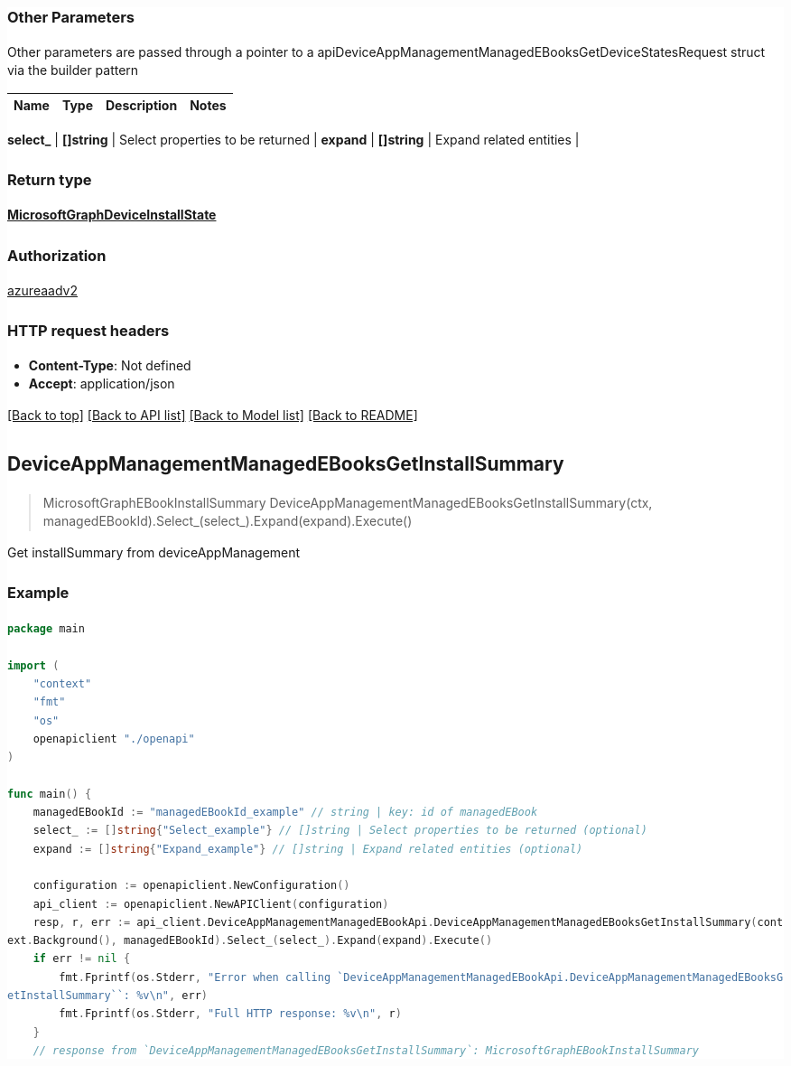### Other Parameters

Other parameters are passed through a pointer to a apiDeviceAppManagementManagedEBooksGetDeviceStatesRequest struct via the builder pattern


Name | Type | Description  | Notes
------------- | ------------- | ------------- | -------------


 **select_** | **[]string** | Select properties to be returned | 
 **expand** | **[]string** | Expand related entities | 

### Return type

[**MicrosoftGraphDeviceInstallState**](MicrosoftGraphDeviceInstallState.md)

### Authorization

[azureaadv2](../README.md#azureaadv2)

### HTTP request headers

- **Content-Type**: Not defined
- **Accept**: application/json

[[Back to top]](#) [[Back to API list]](../README.md#documentation-for-api-endpoints)
[[Back to Model list]](../README.md#documentation-for-models)
[[Back to README]](../README.md)


## DeviceAppManagementManagedEBooksGetInstallSummary

> MicrosoftGraphEBookInstallSummary DeviceAppManagementManagedEBooksGetInstallSummary(ctx, managedEBookId).Select_(select_).Expand(expand).Execute()

Get installSummary from deviceAppManagement



### Example

```go
package main

import (
    "context"
    "fmt"
    "os"
    openapiclient "./openapi"
)

func main() {
    managedEBookId := "managedEBookId_example" // string | key: id of managedEBook
    select_ := []string{"Select_example"} // []string | Select properties to be returned (optional)
    expand := []string{"Expand_example"} // []string | Expand related entities (optional)

    configuration := openapiclient.NewConfiguration()
    api_client := openapiclient.NewAPIClient(configuration)
    resp, r, err := api_client.DeviceAppManagementManagedEBookApi.DeviceAppManagementManagedEBooksGetInstallSummary(context.Background(), managedEBookId).Select_(select_).Expand(expand).Execute()
    if err != nil {
        fmt.Fprintf(os.Stderr, "Error when calling `DeviceAppManagementManagedEBookApi.DeviceAppManagementManagedEBooksGetInstallSummary``: %v\n", err)
        fmt.Fprintf(os.Stderr, "Full HTTP response: %v\n", r)
    }
    // response from `DeviceAppManagementManagedEBooksGetInstallSummary`: MicrosoftGraphEBookInstallSummary
```